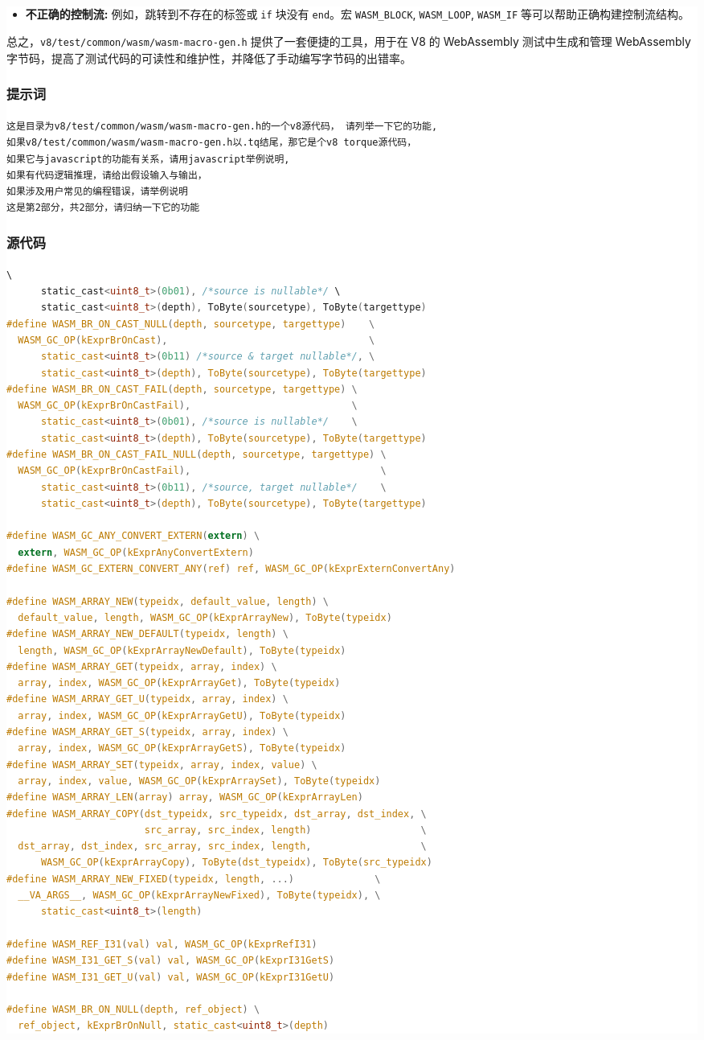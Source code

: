 * **不正确的控制流:**  例如，跳转到不存在的标签或 `if` 块没有 `end`。宏 `WASM_BLOCK`, `WASM_LOOP`, `WASM_IF` 等可以帮助正确构建控制流结构。

总之，`v8/test/common/wasm/wasm-macro-gen.h` 提供了一套便捷的工具，用于在 V8 的 WebAssembly 测试中生成和管理 WebAssembly 字节码，提高了测试代码的可读性和维护性，并降低了手动编写字节码的出错率。

### 提示词
```
这是目录为v8/test/common/wasm/wasm-macro-gen.h的一个v8源代码， 请列举一下它的功能, 
如果v8/test/common/wasm/wasm-macro-gen.h以.tq结尾，那它是个v8 torque源代码，
如果它与javascript的功能有关系，请用javascript举例说明,
如果有代码逻辑推理，请给出假设输入与输出，
如果涉及用户常见的编程错误，请举例说明
这是第2部分，共2部分，请归纳一下它的功能
```

### 源代码
```c
\
      static_cast<uint8_t>(0b01), /*source is nullable*/ \
      static_cast<uint8_t>(depth), ToByte(sourcetype), ToByte(targettype)
#define WASM_BR_ON_CAST_NULL(depth, sourcetype, targettype)    \
  WASM_GC_OP(kExprBrOnCast),                                   \
      static_cast<uint8_t>(0b11) /*source & target nullable*/, \
      static_cast<uint8_t>(depth), ToByte(sourcetype), ToByte(targettype)
#define WASM_BR_ON_CAST_FAIL(depth, sourcetype, targettype) \
  WASM_GC_OP(kExprBrOnCastFail),                            \
      static_cast<uint8_t>(0b01), /*source is nullable*/    \
      static_cast<uint8_t>(depth), ToByte(sourcetype), ToByte(targettype)
#define WASM_BR_ON_CAST_FAIL_NULL(depth, sourcetype, targettype) \
  WASM_GC_OP(kExprBrOnCastFail),                                 \
      static_cast<uint8_t>(0b11), /*source, target nullable*/    \
      static_cast<uint8_t>(depth), ToByte(sourcetype), ToByte(targettype)

#define WASM_GC_ANY_CONVERT_EXTERN(extern) \
  extern, WASM_GC_OP(kExprAnyConvertExtern)
#define WASM_GC_EXTERN_CONVERT_ANY(ref) ref, WASM_GC_OP(kExprExternConvertAny)

#define WASM_ARRAY_NEW(typeidx, default_value, length) \
  default_value, length, WASM_GC_OP(kExprArrayNew), ToByte(typeidx)
#define WASM_ARRAY_NEW_DEFAULT(typeidx, length) \
  length, WASM_GC_OP(kExprArrayNewDefault), ToByte(typeidx)
#define WASM_ARRAY_GET(typeidx, array, index) \
  array, index, WASM_GC_OP(kExprArrayGet), ToByte(typeidx)
#define WASM_ARRAY_GET_U(typeidx, array, index) \
  array, index, WASM_GC_OP(kExprArrayGetU), ToByte(typeidx)
#define WASM_ARRAY_GET_S(typeidx, array, index) \
  array, index, WASM_GC_OP(kExprArrayGetS), ToByte(typeidx)
#define WASM_ARRAY_SET(typeidx, array, index, value) \
  array, index, value, WASM_GC_OP(kExprArraySet), ToByte(typeidx)
#define WASM_ARRAY_LEN(array) array, WASM_GC_OP(kExprArrayLen)
#define WASM_ARRAY_COPY(dst_typeidx, src_typeidx, dst_array, dst_index, \
                        src_array, src_index, length)                   \
  dst_array, dst_index, src_array, src_index, length,                   \
      WASM_GC_OP(kExprArrayCopy), ToByte(dst_typeidx), ToByte(src_typeidx)
#define WASM_ARRAY_NEW_FIXED(typeidx, length, ...)              \
  __VA_ARGS__, WASM_GC_OP(kExprArrayNewFixed), ToByte(typeidx), \
      static_cast<uint8_t>(length)

#define WASM_REF_I31(val) val, WASM_GC_OP(kExprRefI31)
#define WASM_I31_GET_S(val) val, WASM_GC_OP(kExprI31GetS)
#define WASM_I31_GET_U(val) val, WASM_GC_OP(kExprI31GetU)

#define WASM_BR_ON_NULL(depth, ref_object) \
  ref_object, kExprBrOnNull, static_cast<uint8_t>(depth)
```